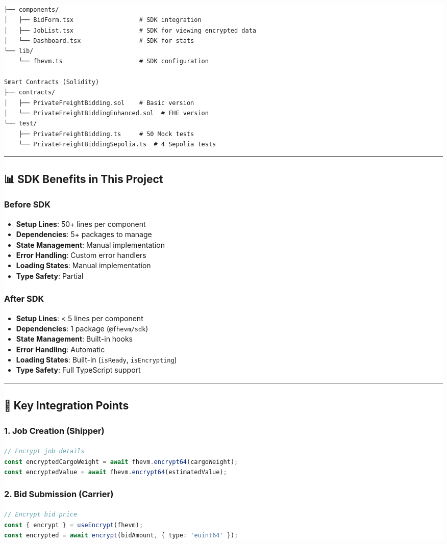 ```
├── components/
│   ├── BidForm.tsx                  # SDK integration
│   ├── JobList.tsx                  # SDK for viewing encrypted data
│   └── Dashboard.tsx                # SDK for stats
└── lib/
    └── fhevm.ts                     # SDK configuration

Smart Contracts (Solidity)
├── contracts/
│   ├── PrivateFreightBidding.sol    # Basic version
│   └── PrivateFreightBiddingEnhanced.sol  # FHE version
└── test/
    ├── PrivateFreightBidding.ts     # 50 Mock tests
    └── PrivateFreightBiddingSepolia.ts  # 4 Sepolia tests
```

---

## 📊 SDK Benefits in This Project

### Before SDK
- **Setup Lines**: 50+ lines per component
- **Dependencies**: 5+ packages to manage
- **State Management**: Manual implementation
- **Error Handling**: Custom error handlers
- **Loading States**: Manual implementation
- **Type Safety**: Partial

### After SDK
- **Setup Lines**: < 5 lines per component
- **Dependencies**: 1 package (`@fhevm/sdk`)
- **State Management**: Built-in hooks
- **Error Handling**: Automatic
- **Loading States**: Built-in (`isReady`, `isEncrypting`)
- **Type Safety**: Full TypeScript support

---

## 🎯 Key Integration Points

### 1. Job Creation (Shipper)
```typescript
// Encrypt job details
const encryptedCargoWeight = await fhevm.encrypt64(cargoWeight);
const encryptedValue = await fhevm.encrypt64(estimatedValue);
```

### 2. Bid Submission (Carrier)
```typescript
// Encrypt bid price
const { encrypt } = useEncrypt(fhevm);
const encrypted = await encrypt(bidAmount, { type: 'euint64' });
```
